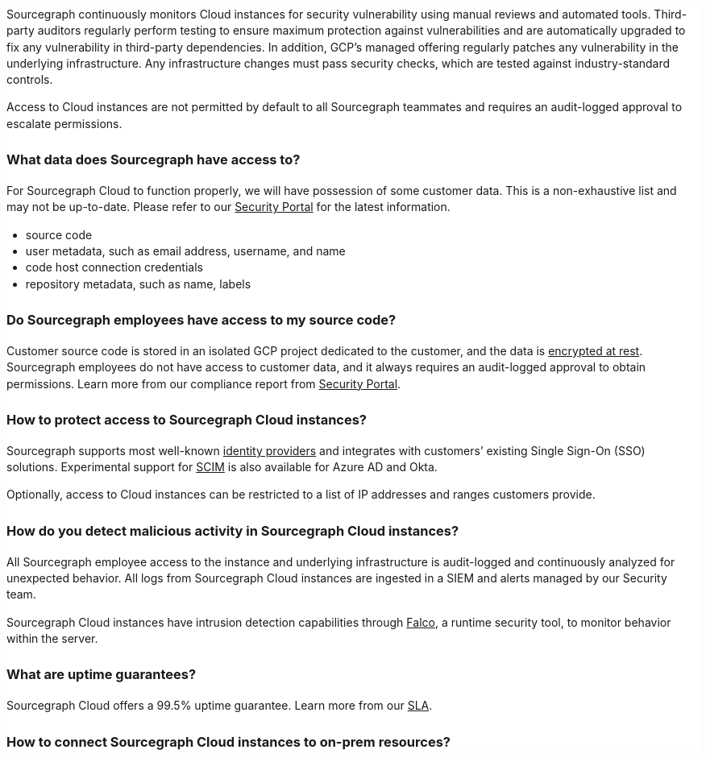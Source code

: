 Sourcegraph continuously monitors Cloud instances for security vulnerability using manual reviews and automated tools. Third-party auditors regularly perform testing to ensure maximum protection against vulnerabilities and are automatically upgraded to fix any vulnerability in third-party dependencies. In addition, GCP’s managed offering regularly patches any vulnerability in the underlying infrastructure. Any infrastructure changes must pass security checks, which are tested against industry-standard controls. 

Access to Cloud instances are not permitted by default to all Sourcegraph teammates and requires an audit-logged approval to escalate permissions.

### What data does Sourcegraph have access to?

For Sourcegraph Cloud to function properly, we will have possession of some customer data. This is a non-exhaustive list and may not be up-to-date. Please refer to our [Security Portal](https://security.sourcegraph.com/) for the latest information.

- source code
- user metadata, such as email address, username, and name
- code host connection credentials
- repository metadata, such as name, labels

### Do Sourcegraph employees have access to my source code?

Customer source code is stored in an isolated GCP project dedicated to the customer, and the data is [encrypted at rest](https://cloud.google.com/docs/security/encryption/default-encryption). Sourcegraph employees do not have access to customer data, and it always requires an audit-logged approval to obtain permissions. Learn more from our compliance report from [Security Portal](https://security.sourcegraph.com/).

### How to protect access to Sourcegraph Cloud instances?

Sourcegraph supports most well-known [identity providers](../admin/auth/index.md) and integrates with customers’ existing Single Sign-On (SSO) solutions. Experimental support for [SCIM](../admin/scim.md) is also available for Azure AD and Okta.

Optionally, access to Cloud instances can be restricted to a list of IP addresses and ranges customers provide.

### How do you detect malicious activity in Sourcegraph Cloud instances?

All Sourcegraph employee access to the instance and underlying infrastructure is audit-logged and continuously analyzed for unexpected behavior. All logs from Sourcegraph Cloud instances are ingested in a SIEM and alerts managed by our Security team.

Sourcegraph Cloud instances have intrusion detection capabilities through [Falco](https://falco.org/), a runtime security tool, to monitor behavior within the server.

### What are uptime guarantees?

Sourcegraph Cloud offers a 99.5% uptime guarantee. Learn more from our [SLA](../sla/index.md#sourcegraph-cloud-sla-managed-instance).

### How to connect Sourcegraph Cloud instances to on-prem resources?
